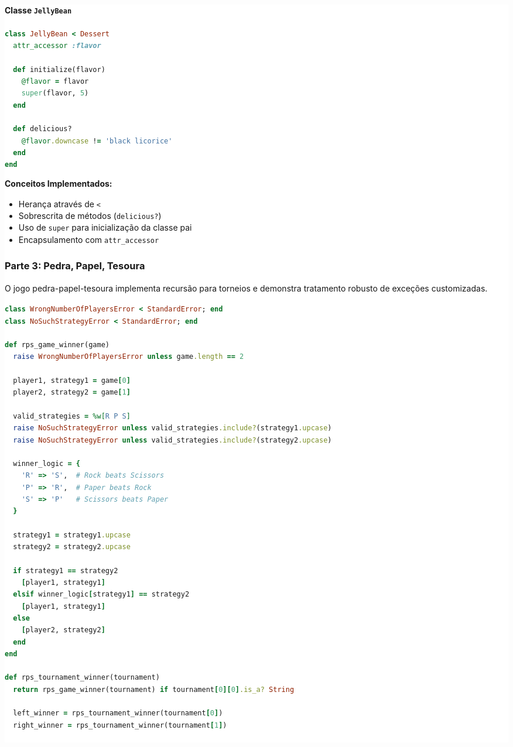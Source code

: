 #### Classe `JellyBean`
```ruby
class JellyBean < Dessert
  attr_accessor :flavor
  
  def initialize(flavor)
    @flavor = flavor
    super(flavor, 5)
  end
  
  def delicious?
    @flavor.downcase != 'black licorice'
  end
end
```

**Conceitos Implementados:**
- Herança através de `<`
- Sobrescrita de métodos (`delicious?`)
- Uso de `super` para inicialização da classe pai
- Encapsulamento com `attr_accessor`

### Parte 3: Pedra, Papel, Tesoura

O jogo pedra-papel-tesoura implementa recursão para torneios e demonstra tratamento robusto de exceções customizadas.

```ruby
class WrongNumberOfPlayersError < StandardError; end
class NoSuchStrategyError < StandardError; end

def rps_game_winner(game)
  raise WrongNumberOfPlayersError unless game.length == 2
  
  player1, strategy1 = game[0]
  player2, strategy2 = game[1]
  
  valid_strategies = %w[R P S]
  raise NoSuchStrategyError unless valid_strategies.include?(strategy1.upcase)
  raise NoSuchStrategyError unless valid_strategies.include?(strategy2.upcase)
  
  winner_logic = {
    'R' => 'S',  # Rock beats Scissors
    'P' => 'R',  # Paper beats Rock
    'S' => 'P'   # Scissors beats Paper
  }
  
  strategy1 = strategy1.upcase
  strategy2 = strategy2.upcase
  
  if strategy1 == strategy2
    [player1, strategy1]
  elsif winner_logic[strategy1] == strategy2
    [player1, strategy1]
  else
    [player2, strategy2]
  end
end

def rps_tournament_winner(tournament)
  return rps_game_winner(tournament) if tournament[0][0].is_a? String
  
  left_winner = rps_tournament_winner(tournament[0])
  right_winner = rps_tournament_winner(tournament[1])
  
```